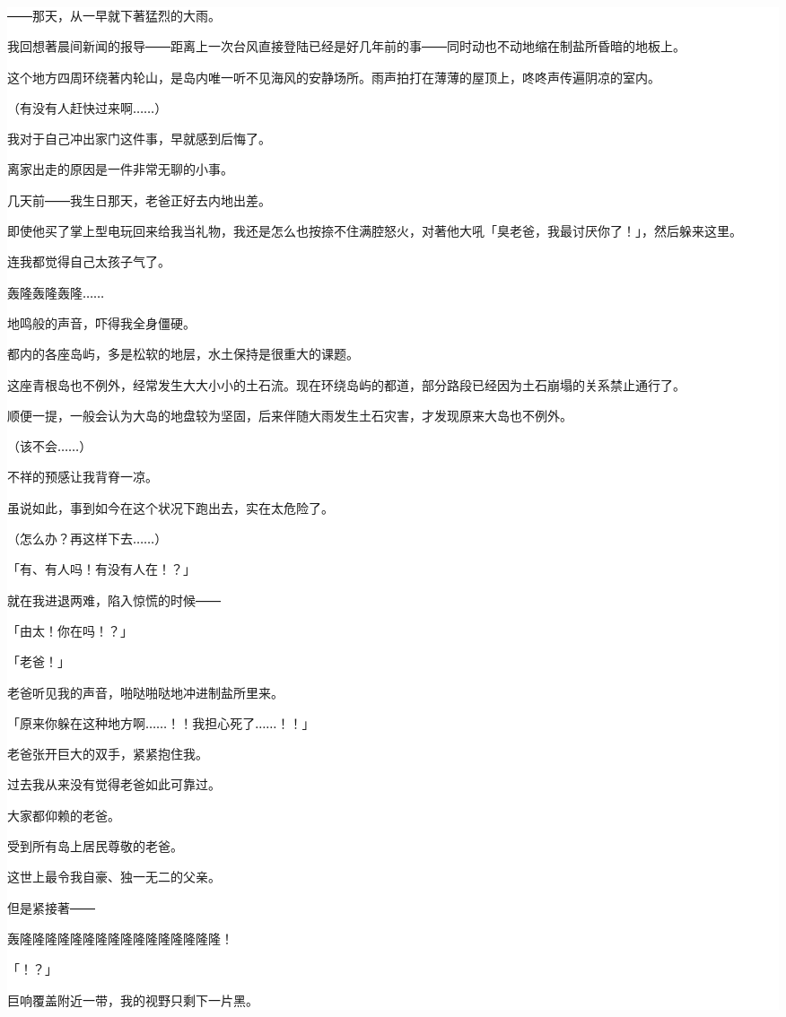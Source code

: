 ——那天，从一早就下著猛烈的大雨。

我回想著晨间新闻的报导——距离上一次台风直接登陆已经是好几年前的事——同时动也不动地缩在制盐所昏暗的地板上。

这个地方四周环绕著内轮山，是岛内唯一听不见海风的安静场所。雨声拍打在薄薄的屋顶上，咚咚声传遍阴凉的室内。

（有没有人赶快过来啊……）

我对于自己冲出家门这件事，早就感到后悔了。

离家出走的原因是一件非常无聊的小事。

几天前——我生日那天，老爸正好去内地出差。

即使他买了掌上型电玩回来给我当礼物，我还是怎么也按捺不住满腔怒火，对著他大吼「臭老爸，我最讨厌你了！」，然后躲来这里。

连我都觉得自己太孩子气了。

轰隆轰隆轰隆……

地鸣般的声音，吓得我全身僵硬。

都内的各座岛屿，多是松软的地层，水土保持是很重大的课题。

这座青根岛也不例外，经常发生大大小小的土石流。现在环绕岛屿的都道，部分路段已经因为土石崩塌的关系禁止通行了。

顺便一提，一般会认为大岛的地盘较为坚固，后来伴随大雨发生土石灾害，才发现原来大岛也不例外。

（该不会……）

不祥的预感让我背脊一凉。

虽说如此，事到如今在这个状况下跑出去，实在太危险了。

（怎么办？再这样下去……）

「有、有人吗！有没有人在！？」

就在我进退两难，陷入惊慌的时候——

「由太！你在吗！？」

「老爸！」

老爸听见我的声音，啪哒啪哒地冲进制盐所里来。

「原来你躲在这种地方啊……！！我担心死了……！！」

老爸张开巨大的双手，紧紧抱住我。

过去我从来没有觉得老爸如此可靠过。

大家都仰赖的老爸。

受到所有岛上居民尊敬的老爸。

这世上最令我自豪、独一无二的父亲。

但是紧接著——

轰隆隆隆隆隆隆隆隆隆隆隆隆隆隆隆隆！

「！？」

巨响覆盖附近一带，我的视野只剩下一片黑。
